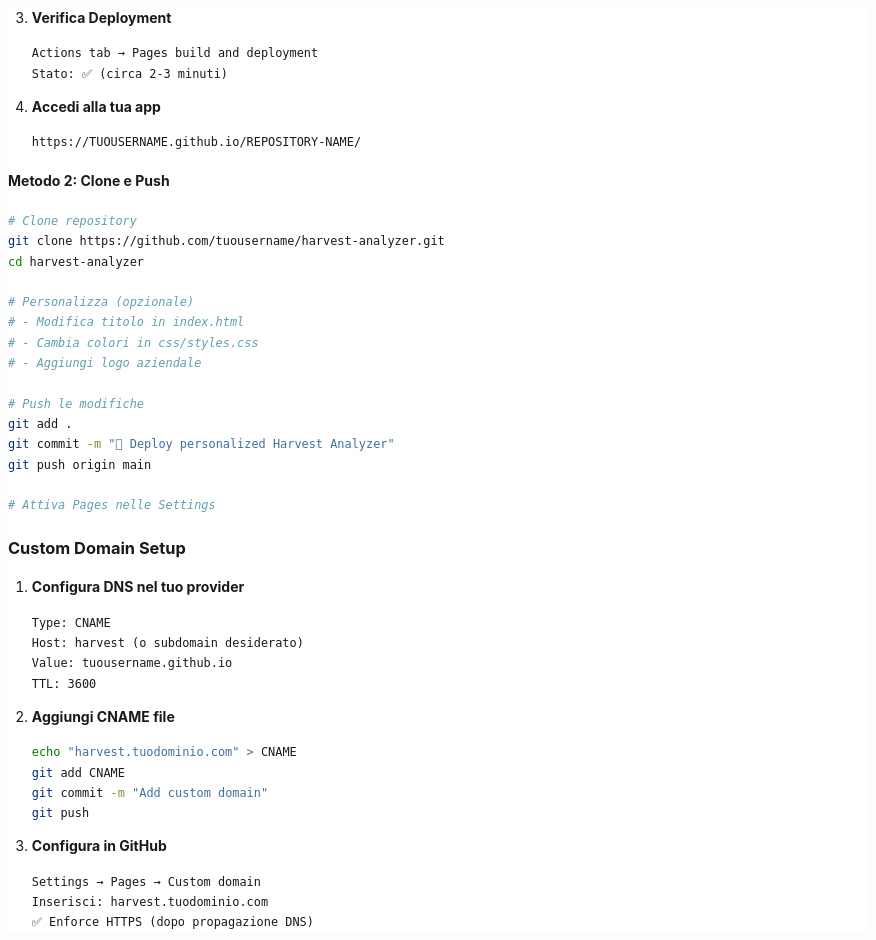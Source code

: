 3. **Verifica Deployment**
   ```
   Actions tab → Pages build and deployment
   Stato: ✅ (circa 2-3 minuti)
   ```

4. **Accedi alla tua app**
   ```
   https://TUOUSERNAME.github.io/REPOSITORY-NAME/
   ```

#### Metodo 2: Clone e Push

```bash
# Clone repository
git clone https://github.com/tuousername/harvest-analyzer.git
cd harvest-analyzer

# Personalizza (opzionale)
# - Modifica titolo in index.html
# - Cambia colori in css/styles.css
# - Aggiungi logo aziendale

# Push le modifiche
git add .
git commit -m "🚀 Deploy personalized Harvest Analyzer"
git push origin main

# Attiva Pages nelle Settings
```

### Custom Domain Setup

1. **Configura DNS nel tuo provider**
   ```
   Type: CNAME
   Host: harvest (o subdomain desiderato)
   Value: tuousername.github.io
   TTL: 3600
   ```

2. **Aggiungi CNAME file**
   ```bash
   echo "harvest.tuodominio.com" > CNAME
   git add CNAME
   git commit -m "Add custom domain"
   git push
   ```

3. **Configura in GitHub**
   ```
   Settings → Pages → Custom domain
   Inserisci: harvest.tuodominio.com
   ✅ Enforce HTTPS (dopo propagazione DNS)
   ```
